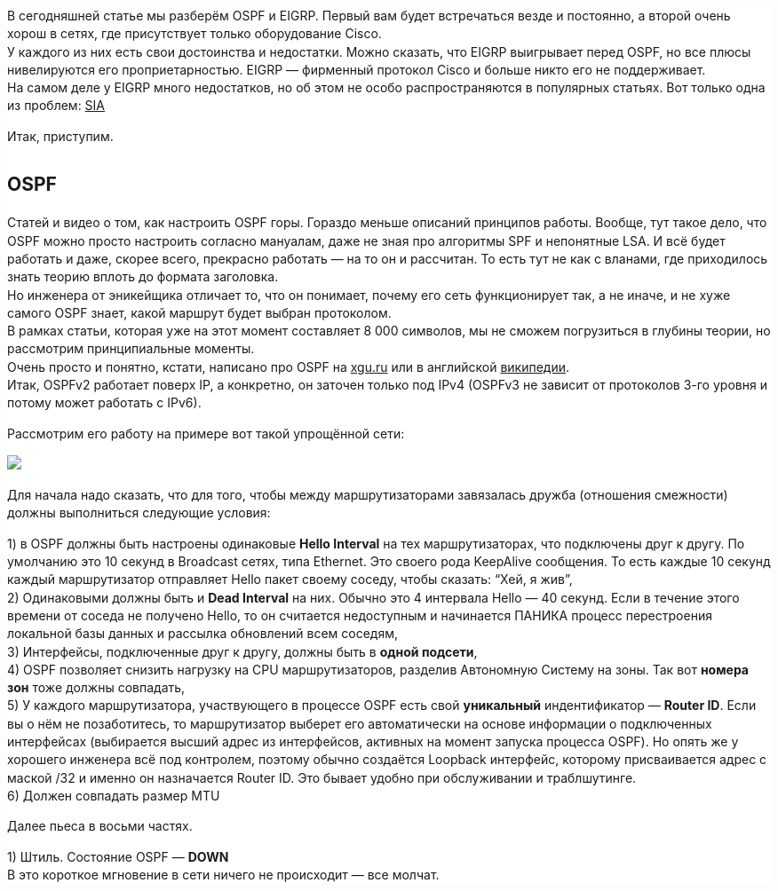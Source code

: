 В сегодняшней статье мы разберём OSPF и EIGRP. Первый вам будет встречаться везде и постоянно, а второй очень хорош в сетях, где присутствует только оборудование Cisco.  
У каждого из них есть свои достоинства и недостатки. Можно сказать, что EIGRP выигрывает перед OSPF, но все плюсы нивелируются его проприетарностью. EIGRP — фирменный протокол Cisco и больше никто его не поддерживает.  
На самом деле у EIGRP много недостатков, но об этом не особо распространяются в популярных статьях. Вот только одна из проблем: [SIA](http://telecomtest.com.au/datasheets/packet-design/siawp.pdf)

Итак, приступим.

## OSPF

Статей и видео о том, как настроить OSPF горы. Гораздо меньше описаний принципов работы. Вообще, тут такое дело, что OSPF можно просто настроить согласно мануалам, даже не зная про алгоритмы SPF и непонятные LSA. И всё будет работать и даже, скорее всего, прекрасно работать — на то он и рассчитан. То есть тут не как с вланами, где приходилось знать теорию вплоть до формата заголовка.  
Но инженера от эникейщика отличает то, что он понимает, почему его сеть функционирует так, а не иначе, и не хуже самогo OSPF знает, какой маршрут будет выбран протоколом.  
В рамках статьи, которая уже на этот момент составляет 8 000 символов, мы не сможем погрузиться в глубины теории, но рассмотрим принципиальные моменты.  
Очень просто и понятно, кстати, написано про OSPF на [xgu.ru](http://xgu.ru/wiki/OSPF) или в английской [википедии](http://en.wikipedia.org/wiki/Open_Shortest_Path_First).  
Итак, OSPFv2 работает поверх IP, а конкретно, он заточен только под IPv4 \(OSPFv3 не зависит от протоколов 3-го уровня и потому может работать с IPv6\).

Рассмотрим его работу на примере вот такой упрощённой сети:

![](http://img-fotki.yandex.ru/get/6520/83739833.1f/0_9da12_d1d6fb5c_XL.jpg)

Для начала надо сказать, что для того, чтобы между маршрутизаторами завязалась дружба \(отношения смежности\) должны выполниться следующие условия:

1\) в OSPF должны быть настроены одинаковые **Hello Interval** на тех маршрутизаторах, что подключены друг к другу. По умолчанию это 10 секунд в Broadcast сетях, типа Ethernet. Это своего рода KeepAlive сообщения. То есть каждые 10 секунд каждый маршрутизатор отправляет Hello пакет своему соседу, чтобы сказать: “Хей, я жив”,  
2\) Одинаковыми должны быть и **Dead Interval** на них. Обычно это 4 интервала Hello — 40 секунд. Если в течение этого времени от соседа не получено Hello, то он считается недоступным и начинается ПАНИКА процесс перестроения локальной базы данных и рассылка обновлений всем соседям,  
3\) Интерфейсы, подключенные друг к другу, должны быть в **одной подсети**,  
4\) OSPF позволяет снизить нагрузку на CPU маршрутизаторов, разделив Автономную Систему на зоны. Так вот **номера зон** тоже должны совпадать,  
5\) У каждого маршрутизатора, участвующего в процессе OSPF есть свой **уникальный** индентификатор — **Router ID**. Если вы о нём не позаботитесь, то маршрутизатор выберет его автоматически на основе информации о подключенных интерфейсах \(выбирается высший адрес из интерфейсов, активных на момент запуска процесса OSPF\). Но опять же у хорошего инженера всё под контролем, поэтому обычно создаётся Loopback интерфейс, которому присваивается адрес с маской /32 и именно он назначается Router ID. Это бывает удобно при обслуживании и траблшутинге.  
6\) Должен совпадать размер MTU

Далее пьеса в восьми частях.

1\) Штиль. Состояние OSPF — **DOWN**  
В это короткое мгновение в сети ничего не происходит — все молчат.

